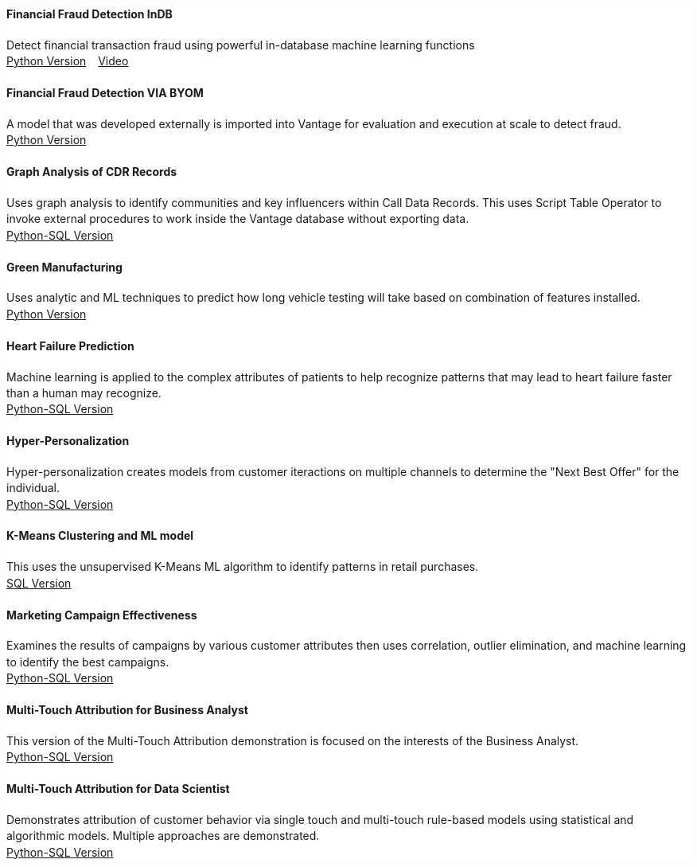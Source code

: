 #### Financial Fraud Detection InDB
Detect financial transaction fraud  using powerful in-database machine learning functions<br>
[Python Version](./UseCases/Financial_Fraud_Detection_InDB/Financial_Fraud_Detection_InDB_Python.ipynb) &ensp; [Video](https://storage.googleapis.com/clearscape_analytics_videos/Financial_Fraud_Detection_Use_Case_Demo_SP004465.MP4)

#### Financial Fraud Detection VIA BYOM
A model that was developed externally  is imported into Vantage for evaluation and execution at scale to detect fraud.<br>
[Python Version](./UseCases/Financial_Fraud_Detection_BYOM/Financial_Fraud_Detection_BYOM_Python.ipynb)

#### Graph Analysis of CDR Records
Uses graph analysis to identify communities and key influencers within Call Data Records.  This uses Script Table Operator to invoke external procedures to work inside the Vantage database without exporting data.<br>
[Python-SQL Version](./UseCases/Graph_Analysis/Graph_Analysis_PY_SQL.ipynb)

#### Green Manufacturing
Uses analytic and ML techniques  to predict how long vehicle testing will take based on combination of features installed.<br>
[Python Version](./UseCases/Green_Manufacturing/Green_Manufacturing_Python.ipynb)

#### Heart Failure Prediction
Machine learning is applied to the complex attributes of patients to help recognize patterns that may lead to heart failure faster than a human may recognize.<br>
[Python-SQL Version](./UseCases/Heart_Failure_Prediction/Heart_Failure_Prediction_Python.ipynb)

#### Hyper-Personalization
Hyper-personalization creates models from customer iteractions on multiple channels to determine the "Next Best Offer" for the individual.<br>
[Python-SQL Version](./UseCases/Hyper_Personalization/Hyper_Personalization_PY_SQL.ipynb)

#### K-Means Clustering and ML model
This uses the unsupervised K-Means ML algorithm to identify patterns in retail purchases.<br>
[SQL Version](./UseCases/K-Means_Clustering_and_ML_model/K-Means_Clustering_and_ML_model_SQL.ipynb)

#### Marketing Campaign Effectiveness
Examines the results of campaigns by various customer attributes then uses correlation, outlier elimination, and machine learning to identify the best campaigns.<br>
[Python-SQL Version](./UseCases/Marketing_Campaign_Effectiveness/Marketing_Campaign_Effectiveness_Preditction_PY_SQL.ipynb)

#### Multi-Touch Attribution for Business Analyst
This version of the Multi-Touch Attribution demonstration is focused on the interests of the Business Analyst.<br>
[Python-SQL Version](./UseCases/MultiTouch_Attribution/Analyst_MultiTouch_Attribution_PY_SQL.ipynb)

#### Multi-Touch Attribution for Data Scientist
Demonstrates attribution of customer behavior via single touch and multi-touch rule-based models using statistical and algorithmic models. Multiple approaches are demonstrated.<br>
[Python-SQL Version](./UseCases/MultiTouch_Attribution/MultiTouch_Attribution_PY_SQL.ipynb)
